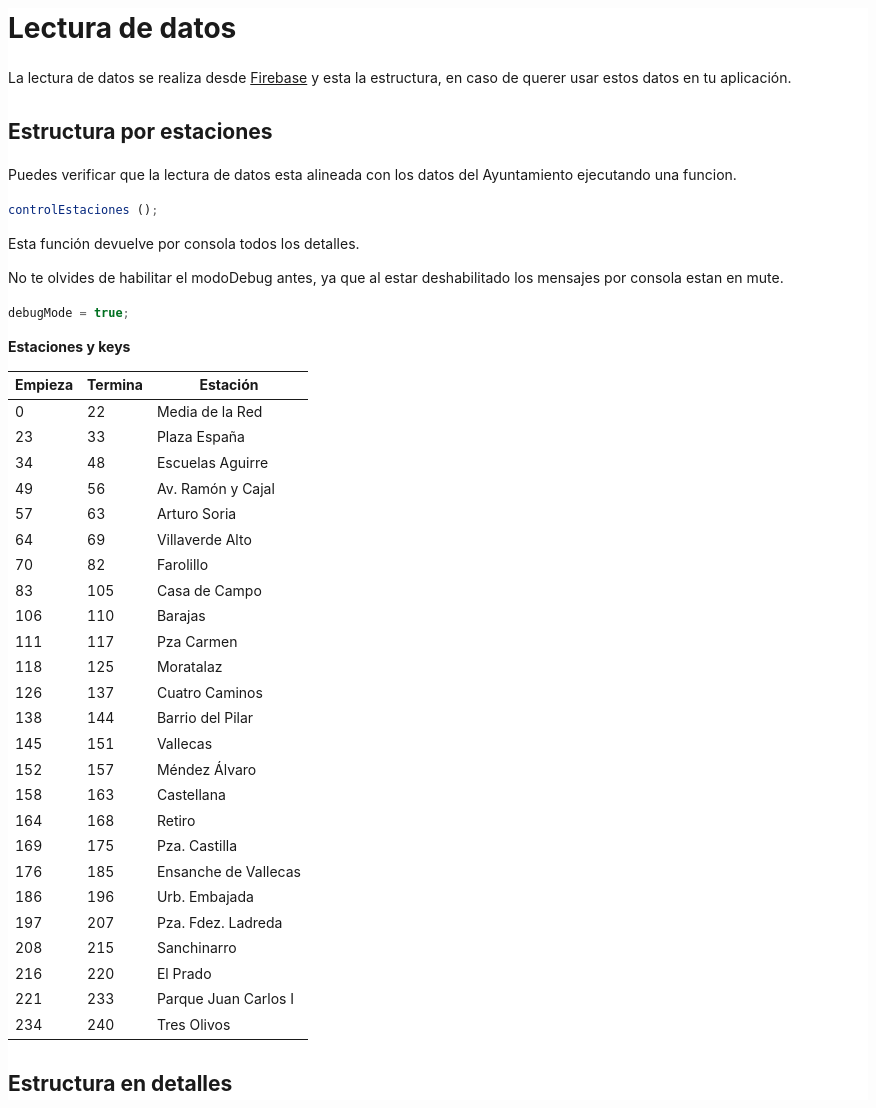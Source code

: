 # Lectura de datos

La lectura de datos se realiza desde [Firebase](https://airemadrid.firebaseio.com/) y esta la estructura, en caso de querer usar estos datos en tu aplicación.

## Estructura por estaciones

Puedes verificar que la lectura de datos esta alineada con los datos del Ayuntamiento ejecutando una funcion.

```javascript
controlEstaciones ();
```

Esta función devuelve por consola todos los detalles.

No te olvides de habilitar el modoDebug antes, ya que al estar deshabilitado los mensajes por consola estan en mute.

```javascript
debugMode = true;
```

**Estaciones y keys**

Empieza | Termina | Estación
------------ | ------------- | -------------
0 | 22 | Media de la Red
23 | 33 | Plaza España
34 | 48 | Escuelas Aguirre
49 | 56 | Av. Ramón y Cajal
57 | 63 | Arturo Soria
64 | 69 | Villaverde Alto
70 | 82 | Farolillo
83 | 105 | Casa de Campo
106 | 110 | Barajas
111 | 117 | Pza Carmen
118 | 125 | Moratalaz
126 | 137 | Cuatro Caminos
138 | 144 | Barrio del Pilar
145 | 151 | Vallecas
152 | 157 | Méndez Álvaro
158 | 163 | Castellana
164 | 168 | Retiro
169 | 175 | Pza. Castilla
176 | 185 | Ensanche de Vallecas
186 | 196 | Urb. Embajada
197 | 207 | Pza. Fdez. Ladreda
208 | 215 | Sanchinarro
216 | 220 | El Prado
221 | 233 | Parque Juan Carlos I
234 | 240 | Tres Olivos

## Estructura en detalles
